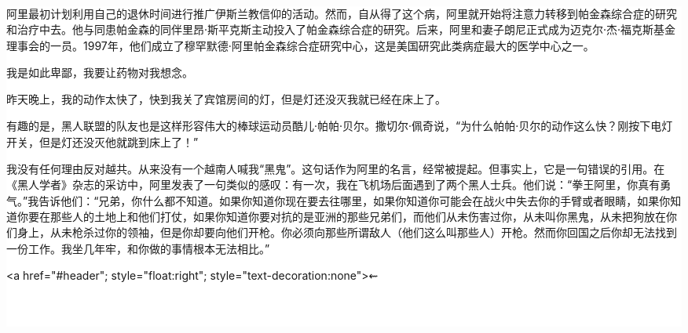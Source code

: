 阿里最初计划利用自己的退休时间进行推广伊斯兰教信仰的活动。然而，自从得了这个病，阿里就开始将注意力转移到帕金森综合症的研究和治疗中去。他与同患帕金森的同伴里昂·斯平克斯主动投入了帕金森综合症的研究。后来，阿里和妻子朗尼正式成为迈克尔·杰·福克斯基金理事会的一员。1997年，他们成立了穆罕默德·阿里帕金森综合症研究中心，这是美国研究此类病症最大的医学中心之一。

我是如此卑鄙，我要让药物对我想念。

昨天晚上，我的动作太快了，快到我关了宾馆房间的灯，但是灯还没灭我就已经在床上了。

有趣的是，黑人联盟的队友也是这样形容伟大的棒球运动员酷儿·帕帕·贝尔。撒切尔·佩奇说，“为什么帕帕·贝尔的动作这么快？刚按下电灯开关，但是灯还没灭他就跳到床上了！”

我没有任何理由反对越共。从来没有一个越南人喊我“黑鬼”。这句话作为阿里的名言，经常被提起。但事实上，它是一句错误的引用。在《黑人学者》杂志的采访中，阿里发表了一句类似的感叹：有一次，我在飞机场后面遇到了两个黑人士兵。他们说：“拳王阿里，你真有勇气。”我告诉他们：“兄弟，你什么都不知道。如果你知道你现在要去往哪里，如果你知道你可能会在战火中失去你的手臂或者眼睛，如果你知道你要在那些人的土地上和他们打仗，如果你知道你要对抗的是亚洲的那些兄弟们，而他们从未伤害过你，从未叫你黑鬼，从未把狗放在你们身上，从未枪杀过你的领袖，但是你却要向他们开枪。你必须向那些所谓敌人（他们这么叫那些人）开枪。然而你回国之后你却无法找到一份工作。我坐几年牢，和你做的事情根本无法相比。”

<a href="#header"; style="float:right"; style="text-decoration:none">⇜</a>

<br>
<br>
